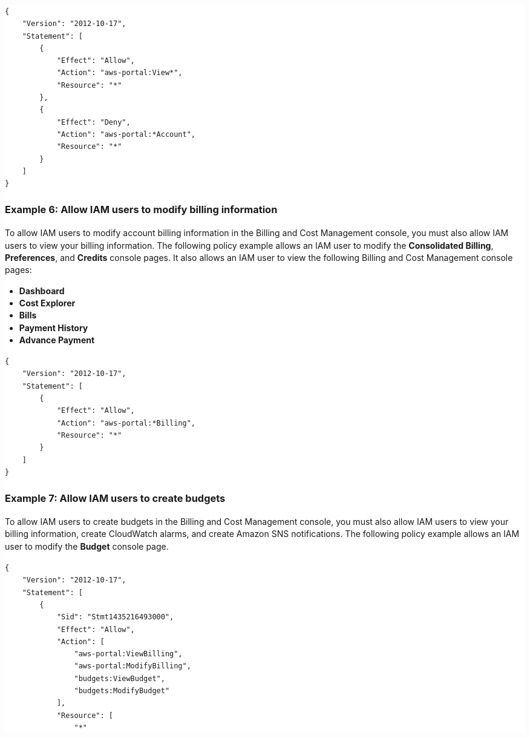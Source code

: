 ```
{
    "Version": "2012-10-17",
    "Statement": [
        {
            "Effect": "Allow",
            "Action": "aws-portal:View*",
            "Resource": "*"
        },
        {
            "Effect": "Deny",
            "Action": "aws-portal:*Account",
            "Resource": "*"
        }
    ]
}
```

### Example 6: Allow IAM users to modify billing information<a name="example-billing-deny-modifybilling"></a>

To allow IAM users to modify account billing information in the Billing and Cost Management console, you must also allow IAM users to view your billing information\. The following policy example allows an IAM user to modify the **Consolidated Billing**, **Preferences**, and **Credits** console pages\. It also allows an IAM user to view the following Billing and Cost Management console pages:
+ **Dashboard**
+ **Cost Explorer**
+ **Bills**
+ **Payment History**
+ **Advance Payment**

```
{
    "Version": "2012-10-17",
    "Statement": [
        {
            "Effect": "Allow",
            "Action": "aws-portal:*Billing",
            "Resource": "*"
        }
    ]
}
```

### Example 7: Allow IAM users to create budgets<a name="example-billing-allow-createbudgets"></a>

To allow IAM users to create budgets in the Billing and Cost Management console, you must also allow IAM users to view your billing information, create CloudWatch alarms, and create Amazon SNS notifications\. The following policy example allows an IAM user to modify the **Budget** console page\.

```
{
    "Version": "2012-10-17",
    "Statement": [
        {
            "Sid": "Stmt1435216493000",
            "Effect": "Allow",
            "Action": [
                "aws-portal:ViewBilling",
                "aws-portal:ModifyBilling",
                "budgets:ViewBudget",
                "budgets:ModifyBudget"
            ],
            "Resource": [
                "*"
```